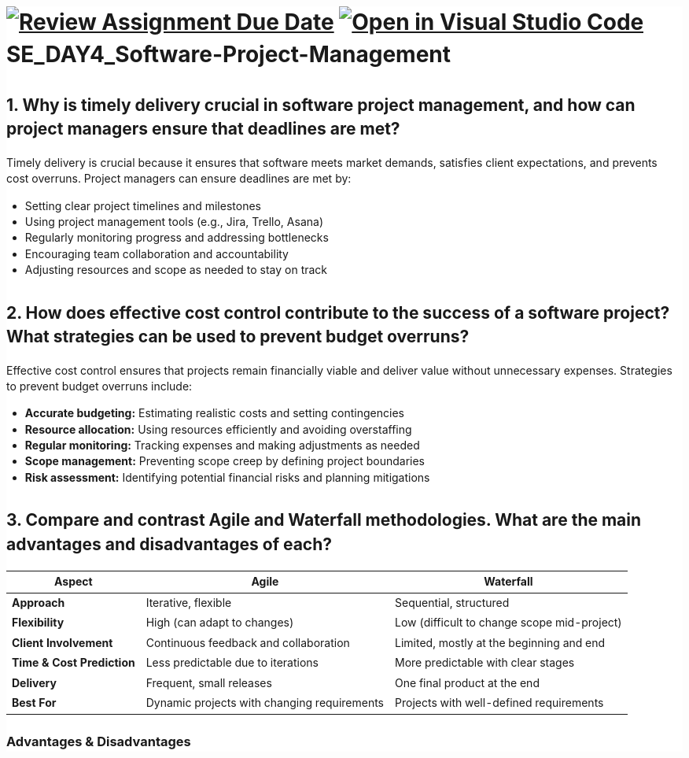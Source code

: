 [![Review Assignment Due Date](https://classroom.github.com/assets/deadline-readme-button-22041afd0340ce965d47ae6ef1cefeee28c7c493a6346c4f15d667ab976d596c.svg)](https://classroom.github.com/a/9pw6JKcu)
[![Open in Visual Studio Code](https://classroom.github.com/assets/open-in-vscode-2e0aaae1b6195c2367325f4f02e2d04e9abb55f0b24a779b69b11b9e10269abc.svg)](https://classroom.github.com/online_ide?assignment_repo_id=18567129&assignment_repo_type=AssignmentRepo)
SE_DAY4_Software-Project-Management
===================================

1\. Why is timely delivery crucial in software project management, and how can project managers ensure that deadlines are met?
------------------------------------------------------------------------------------------------------------------------------

Timely delivery is crucial because it ensures that software meets market demands, satisfies client expectations, and prevents cost overruns. Project managers can ensure deadlines are met by:

-   Setting clear project timelines and milestones
-   Using project management tools (e.g., Jira, Trello, Asana)
-   Regularly monitoring progress and addressing bottlenecks
-   Encouraging team collaboration and accountability
-   Adjusting resources and scope as needed to stay on track

2\. How does effective cost control contribute to the success of a software project? What strategies can be used to prevent budget overruns?
--------------------------------------------------------------------------------------------------------------------------------------------

Effective cost control ensures that projects remain financially viable and deliver value without unnecessary expenses. Strategies to prevent budget overruns include:

-   **Accurate budgeting:** Estimating realistic costs and setting contingencies
-   **Resource allocation:** Using resources efficiently and avoiding overstaffing
-   **Regular monitoring:** Tracking expenses and making adjustments as needed
-   **Scope management:** Preventing scope creep by defining project boundaries
-   **Risk assessment:** Identifying potential financial risks and planning mitigations

3\. Compare and contrast Agile and Waterfall methodologies. What are the main advantages and disadvantages of each?
-------------------------------------------------------------------------------------------------------------------

| Aspect | Agile | Waterfall |
| --- | --- | --- |
| **Approach** | Iterative, flexible | Sequential, structured |
| **Flexibility** | High (can adapt to changes) | Low (difficult to change scope mid-project) |
| **Client Involvement** | Continuous feedback and collaboration | Limited, mostly at the beginning and end |
| **Time & Cost Prediction** | Less predictable due to iterations | More predictable with clear stages |
| **Delivery** | Frequent, small releases | One final product at the end |
| **Best For** | Dynamic projects with changing requirements | Projects with well-defined requirements |

### **Advantages & Disadvantages**
